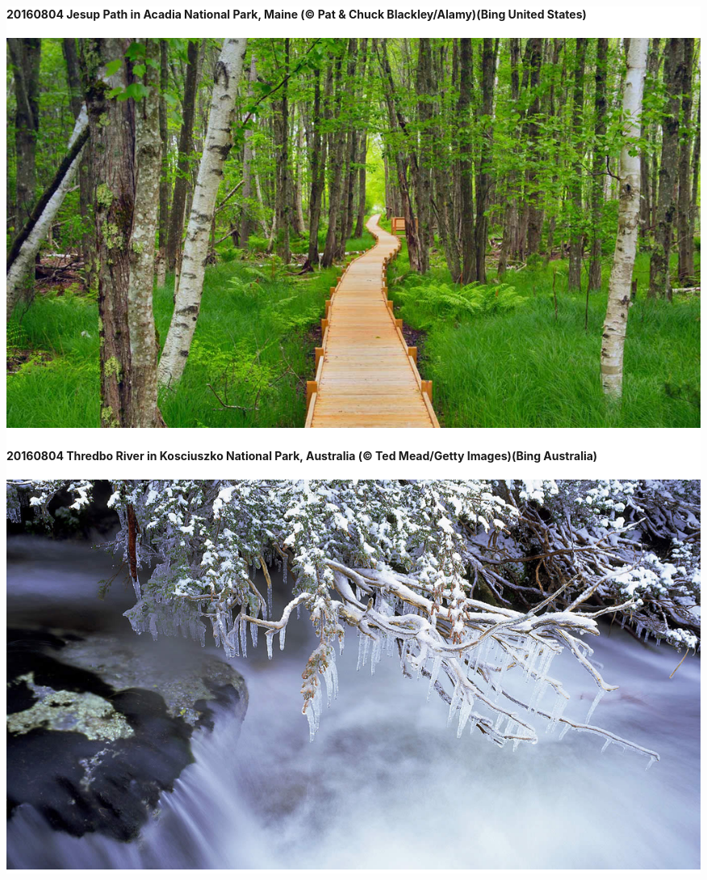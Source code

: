 #### 20160804 Jesup Path in Acadia National Park, Maine (© Pat & Chuck Blackley/Alamy)(Bing United States)

![](20160804_WildGardens_1366x768.jpg)

#### 20160804 Thredbo River in Kosciuszko National Park, Australia (© Ted Mead/Getty Images)(Bing Australia)

![](20160804_ThredboFrost_1366x768.jpg)
